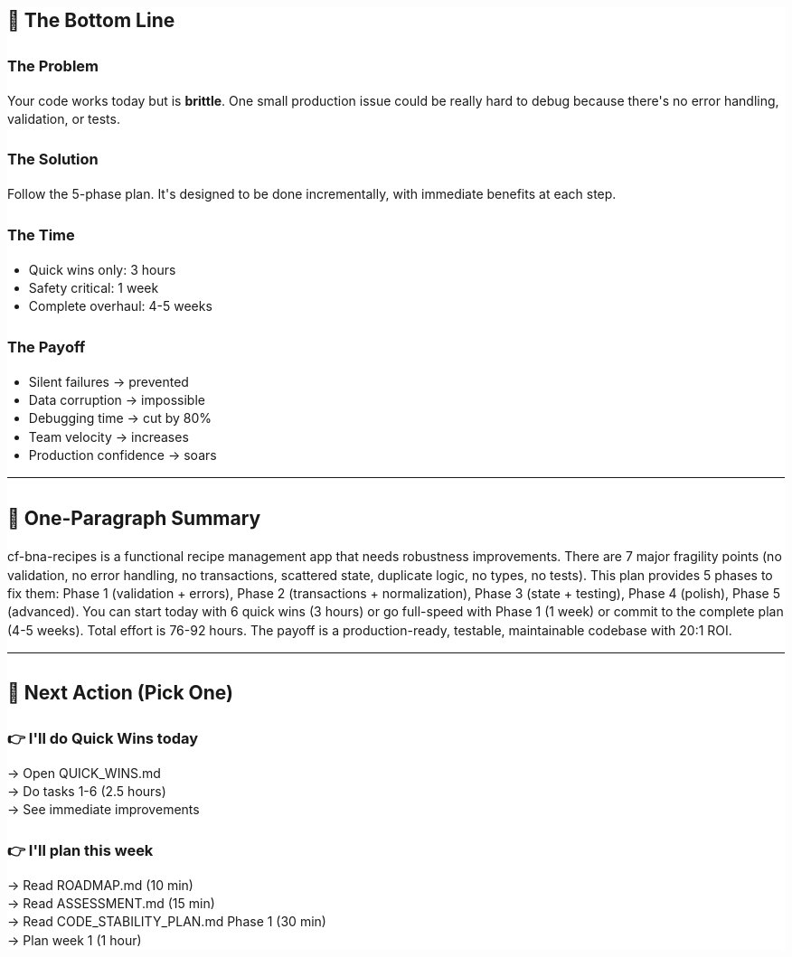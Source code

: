
## 💭 The Bottom Line

### The Problem
Your code works today but is **brittle**. One small production issue could be really hard to debug because there's no error handling, validation, or tests.

### The Solution
Follow the 5-phase plan. It's designed to be done incrementally, with immediate benefits at each step.

### The Time
- Quick wins only: 3 hours
- Safety critical: 1 week
- Complete overhaul: 4-5 weeks

### The Payoff
- Silent failures → prevented
- Data corruption → impossible
- Debugging time → cut by 80%
- Team velocity → increases
- Production confidence → soars

---

## 📖 One-Paragraph Summary

cf-bna-recipes is a functional recipe management app that needs robustness improvements. There are 7 major fragility points (no validation, no error handling, no transactions, scattered state, duplicate logic, no types, no tests). This plan provides 5 phases to fix them: Phase 1 (validation + errors), Phase 2 (transactions + normalization), Phase 3 (state + testing), Phase 4 (polish), Phase 5 (advanced). You can start today with 6 quick wins (3 hours) or go full-speed with Phase 1 (1 week) or commit to the complete plan (4-5 weeks). Total effort is 76-92 hours. The payoff is a production-ready, testable, maintainable codebase with 20:1 ROI.

---

## 🎯 Next Action (Pick One)

### 👉 I'll do Quick Wins today
→ Open QUICK_WINS.md  
→ Do tasks 1-6 (2.5 hours)  
→ See immediate improvements

### 👉 I'll plan this week
→ Read ROADMAP.md (10 min)  
→ Read ASSESSMENT.md (15 min)  
→ Read CODE_STABILITY_PLAN.md Phase 1 (30 min)  
→ Plan week 1 (1 hour)
